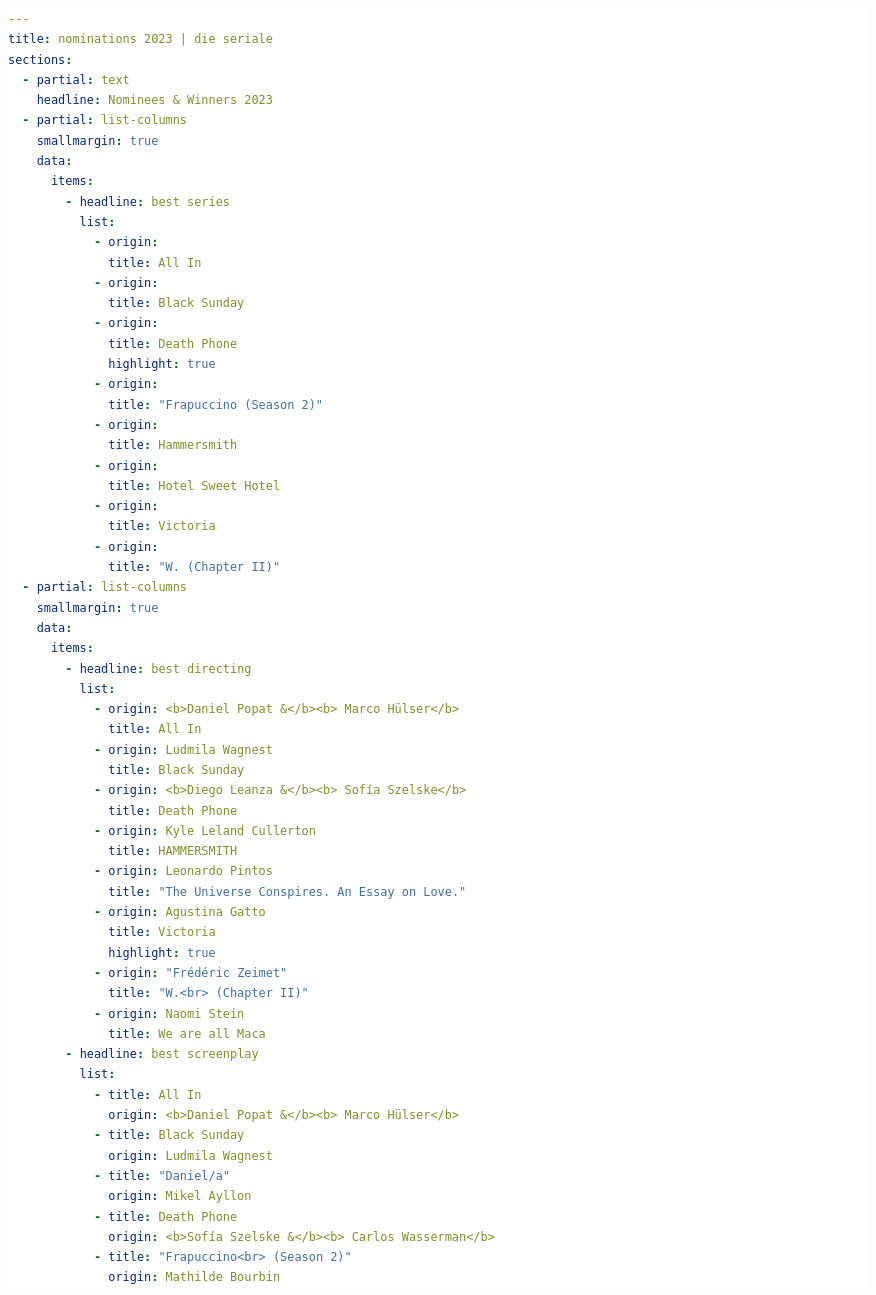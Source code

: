 ```yaml
---
title: nominations 2023 | die seriale
sections:
  - partial: text
    headline: Nominees & Winners 2023
  - partial: list-columns
    smallmargin: true
    data:
      items:
        - headline: best series
          list:
            - origin: 
              title: All In 
            - origin: 
              title: Black Sunday 
            - origin: 
              title: Death Phone
              highlight: true 
            - origin: 
              title: "Frapuccino (Season 2)" 
            - origin: 
              title: Hammersmith 
            - origin: 
              title: Hotel Sweet Hotel 
            - origin:
              title: Victoria
            - origin:
              title: "W. (Chapter II)"
  - partial: list-columns
    smallmargin: true
    data:
      items:
        - headline: best directing
          list:
            - origin: <b>Daniel Popat &</b><b> Marco Hülser</b>
              title: All In
            - origin: Ludmila Wagnest
              title: Black Sunday
            - origin: <b>Diego Leanza &</b><b> Sofía Szelske</b>
              title: Death Phone
            - origin: Kyle Leland Cullerton
              title: HAMMERSMITH
            - origin: Leonardo Pintos
              title: "The Universe Conspires. An Essay on Love."
            - origin: Agustina Gatto
              title: Victoria
              highlight: true
            - origin: "Frédéric Zeimet"
              title: "W.<br> (Chapter II)"
            - origin: Naomi Stein
              title: We are all Maca
        - headline: best screenplay
          list:
            - title: All In
              origin: <b>Daniel Popat &</b><b> Marco Hülser</b>
            - title: Black Sunday
              origin: Ludmila Wagnest
            - title: "Daniel/a"
              origin: Mikel Ayllon
            - title: Death Phone
              origin: <b>Sofía Szelske &</b><b> Carlos Wasserman</b>
            - title: "Frapuccino<br> (Season 2)"
              origin: Mathilde Bourbin
```